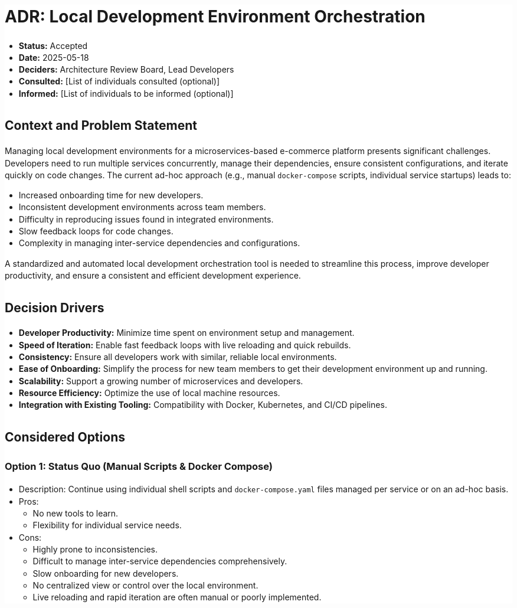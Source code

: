 # ADR: Local Development Environment Orchestration

*   **Status:** Accepted
*   **Date:** 2025-05-18
*   **Deciders:** Architecture Review Board, Lead Developers
*   **Consulted:** [List of individuals consulted (optional)]
*   **Informed:** [List of individuals to be informed (optional)]

## Context and Problem Statement

Managing local development environments for a microservices-based e-commerce platform presents significant challenges. Developers need to run multiple services concurrently, manage their dependencies, ensure consistent configurations, and iterate quickly on code changes. The current ad-hoc approach (e.g., manual `docker-compose` scripts, individual service startups) leads to:
*   Increased onboarding time for new developers.
*   Inconsistent development environments across team members.
*   Difficulty in reproducing issues found in integrated environments.
*   Slow feedback loops for code changes.
*   Complexity in managing inter-service dependencies and configurations.

A standardized and automated local development orchestration tool is needed to streamline this process, improve developer productivity, and ensure a consistent and efficient development experience.

## Decision Drivers

*   **Developer Productivity:** Minimize time spent on environment setup and management.
*   **Speed of Iteration:** Enable fast feedback loops with live reloading and quick rebuilds.
*   **Consistency:** Ensure all developers work with similar, reliable local environments.
*   **Ease of Onboarding:** Simplify the process for new team members to get their development environment up and running.
*   **Scalability:** Support a growing number of microservices and developers.
*   **Resource Efficiency:** Optimize the use of local machine resources.
*   **Integration with Existing Tooling:** Compatibility with Docker, Kubernetes, and CI/CD pipelines.

## Considered Options

### Option 1: Status Quo (Manual Scripts & Docker Compose)

*   Description: Continue using individual shell scripts and `docker-compose.yaml` files managed per service or on an ad-hoc basis.
*   Pros:
    *   No new tools to learn.
    *   Flexibility for individual service needs.
*   Cons:
    *   Highly prone to inconsistencies.
    *   Difficult to manage inter-service dependencies comprehensively.
    *   Slow onboarding for new developers.
    *   No centralized view or control over the local environment.
    *   Live reloading and rapid iteration are often manual or poorly implemented.
